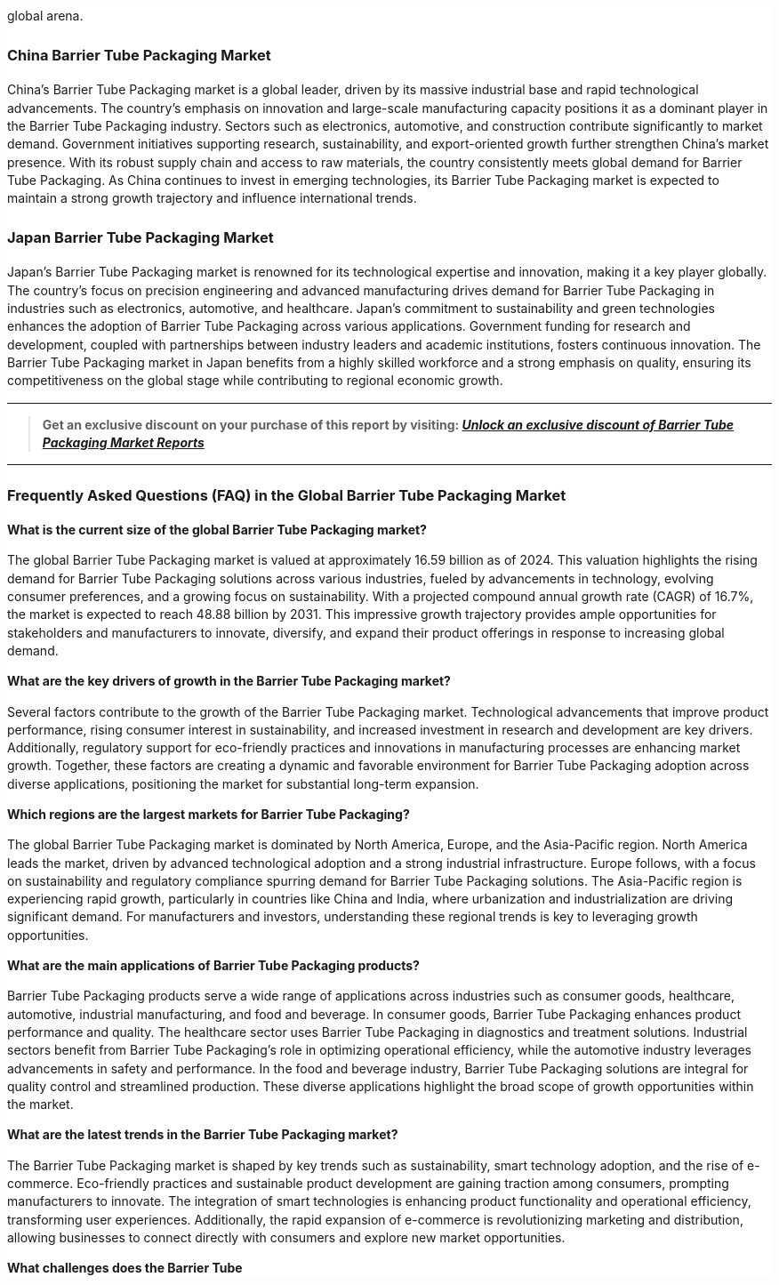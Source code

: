 global arena.</p><h3>China Barrier Tube Packaging Market</h3><p>China&rsquo;s Barrier Tube Packaging market is a global leader, driven by its massive industrial base and rapid technological advancements. The country&rsquo;s emphasis on innovation and large-scale manufacturing capacity positions it as a dominant player in the Barrier Tube Packaging industry. Sectors such as electronics, automotive, and construction contribute significantly to market demand. Government initiatives supporting research, sustainability, and export-oriented growth further strengthen China&rsquo;s market presence. With its robust supply chain and access to raw materials, the country consistently meets global demand for Barrier Tube Packaging. As China continues to invest in emerging technologies, its Barrier Tube Packaging market is expected to maintain a strong growth trajectory and influence international trends.</p><h3>Japan Barrier Tube Packaging Market</h3><p>Japan&rsquo;s Barrier Tube Packaging market is renowned for its technological expertise and innovation, making it a key player globally. The country&rsquo;s focus on precision engineering and advanced manufacturing drives demand for Barrier Tube Packaging in industries such as electronics, automotive, and healthcare. Japan&rsquo;s commitment to sustainability and green technologies enhances the adoption of Barrier Tube Packaging across various applications. Government funding for research and development, coupled with partnerships between industry leaders and academic institutions, fosters continuous innovation. The Barrier Tube Packaging market in Japan benefits from a highly skilled workforce and a strong emphasis on quality, ensuring its competitiveness on the global stage while contributing to regional economic growth.</p><hr /><blockquote><p><strong>Get an exclusive discount on your purchase of this report by visiting: <em><a href="://marketresearchpulse.com/ask-for-discount/47669?utm_source=Github&amp;utm_medium=023">Unlock an exclusive discount of Barrier Tube Packaging Market Reports</a></em>&nbsp;</strong></p></blockquote><hr /><h3>Frequently Asked Questions (FAQ) in the Global Barrier Tube Packaging Market</h3><p><strong>What is the current size of the global Barrier Tube Packaging market?</strong></p><p>The global Barrier Tube Packaging market is valued at approximately 16.59 billion as of 2024. This valuation highlights the rising demand for Barrier Tube Packaging solutions across various industries, fueled by advancements in technology, evolving consumer preferences, and a growing focus on sustainability. With a projected compound annual growth rate (CAGR) of 16.7%, the market is expected to reach 48.88 billion by 2031. This impressive growth trajectory provides ample opportunities for stakeholders and manufacturers to innovate, diversify, and expand their product offerings in response to increasing global demand.</p><p><strong>What are the key drivers of growth in the Barrier Tube Packaging market?</strong></p><p>Several factors contribute to the growth of the Barrier Tube Packaging market. Technological advancements that improve product performance, rising consumer interest in sustainability, and increased investment in research and development are key drivers. Additionally, regulatory support for eco-friendly practices and innovations in manufacturing processes are enhancing market growth. Together, these factors are creating a dynamic and favorable environment for Barrier Tube Packaging adoption across diverse applications, positioning the market for substantial long-term expansion.</p><p><strong>Which regions are the largest markets for Barrier Tube Packaging?</strong></p><p>The global Barrier Tube Packaging market is dominated by North America, Europe, and the Asia-Pacific region. North America leads the market, driven by advanced technological adoption and a strong industrial infrastructure. Europe follows, with a focus on sustainability and regulatory compliance spurring demand for Barrier Tube Packaging solutions. The Asia-Pacific region is experiencing rapid growth, particularly in countries like China and India, where urbanization and industrialization are driving significant demand. For manufacturers and investors, understanding these regional trends is key to leveraging growth opportunities.</p><p><strong>What are the main applications of Barrier Tube Packaging products?</strong></p><p>Barrier Tube Packaging products serve a wide range of applications across industries such as consumer goods, healthcare, automotive, industrial manufacturing, and food and beverage. In consumer goods, Barrier Tube Packaging enhances product performance and quality. The healthcare sector uses Barrier Tube Packaging in diagnostics and treatment solutions. Industrial sectors benefit from Barrier Tube Packaging&rsquo;s role in optimizing operational efficiency, while the automotive industry leverages advancements in safety and performance. In the food and beverage industry, Barrier Tube Packaging solutions are integral for quality control and streamlined production. These diverse applications highlight the broad scope of growth opportunities within the market.</p><p><strong>What are the latest trends in the Barrier Tube Packaging market?</strong></p><p>The Barrier Tube Packaging market is shaped by key trends such as sustainability, smart technology adoption, and the rise of e-commerce. Eco-friendly practices and sustainable product development are gaining traction among consumers, prompting manufacturers to innovate. The integration of smart technologies is enhancing product functionality and operational efficiency, transforming user experiences. Additionally, the rapid expansion of e-commerce is revolutionizing marketing and distribution, allowing businesses to connect directly with consumers and explore new market opportunities.</p><p><strong>What challenges does the Barrier Tube